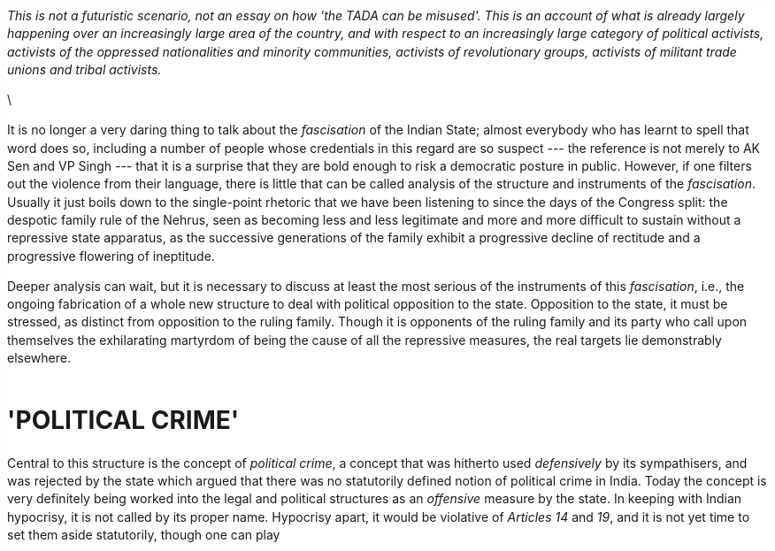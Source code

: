 _This is not a futuristic scenario, not an essay on how 'the _TADA_
can be misused'. This is an account of what is already largely
happening over an increasingly large area of the country, and
with respect to an increasingly large category of political activists,
activists of the oppressed nationalities and minority communities,
activists of revolutionary groups, activists of militant trade unions
and tribal activists._

\ 

It is no longer a very daring thing to talk
about the _fascisation_ of the Indian State;
almost everybody who has learnt to spell
that word does so, including a number of
people whose credentials in this regard are
so suspect --- the reference is not merely to
AK Sen and VP Singh --- that it is a surprise
that they are bold enough to risk a
democratic posture in public. However, if
one filters out the violence from their
language, there is little that can be called
analysis of the structure and instruments
of the _fascisation_. Usually it just boils
down to the single-point rhetoric that we
have been listening to since the days of the
Congress split: the despotic family rule of
the Nehrus, seen as becoming less and less
legitimate and more and more difficult to
sustain without a repressive state apparatus,
as the successive generations of
the family exhibit a progressive decline of
rectitude and a progressive flowering of
ineptitude.

Deeper analysis can wait, but it is
necessary to discuss at least the most
serious of the instruments of this _fascisation_,
i.e., the ongoing fabrication of a
whole new structure to deal with political
opposition to the state. Opposition to the
state, it must be stressed, as distinct from
opposition to the ruling family. Though
it is opponents of the ruling family and
its party who call upon themselves the
exhilarating martyrdom of being the cause
of all the repressive measures, the real
targets lie demonstrably elsewhere.

# 'POLITICAL CRIME'

Central to this structure is the concept
of _political crime_, a concept that was
hitherto used _defensively_ by its sympathisers,
and was rejected by the state
which argued that there was no statutorily
defined notion of political crime in India.
Today the concept is very definitely being
worked into the legal and political structures
as an _offensive_ measure by the state.
In keeping with Indian hypocrisy, it is not
called by its proper name. Hypocrisy
apart, it would be violative of _Articles 14_
and _19_, and it is not yet time to set them
aside statutorily, though one can play